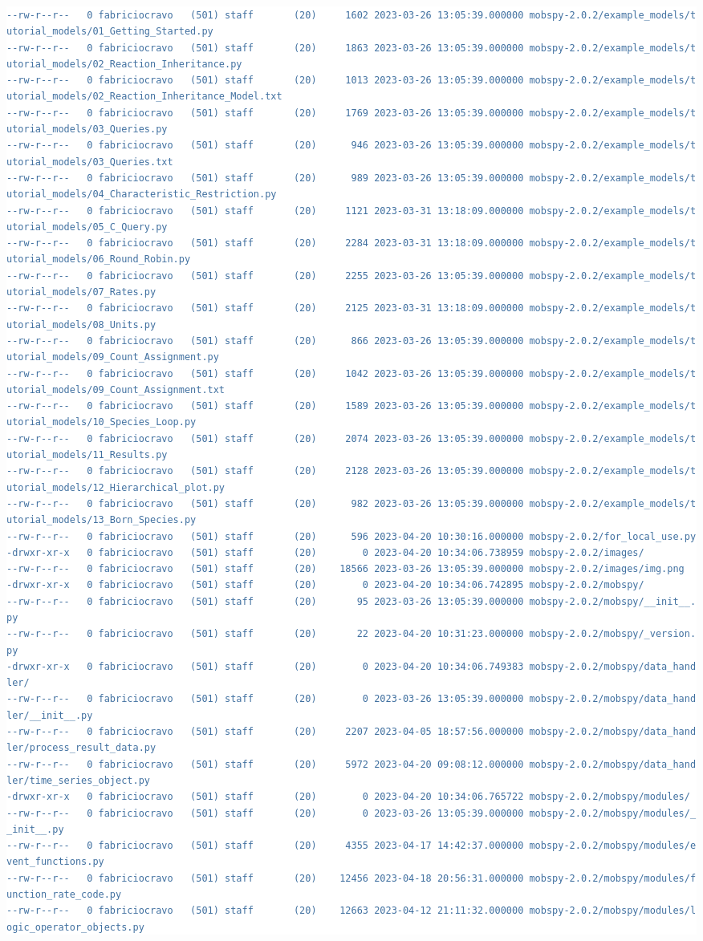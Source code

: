 ```diff
--rw-r--r--   0 fabriciocravo   (501) staff       (20)     1602 2023-03-26 13:05:39.000000 mobspy-2.0.2/example_models/tutorial_models/01_Getting_Started.py
--rw-r--r--   0 fabriciocravo   (501) staff       (20)     1863 2023-03-26 13:05:39.000000 mobspy-2.0.2/example_models/tutorial_models/02_Reaction_Inheritance.py
--rw-r--r--   0 fabriciocravo   (501) staff       (20)     1013 2023-03-26 13:05:39.000000 mobspy-2.0.2/example_models/tutorial_models/02_Reaction_Inheritance_Model.txt
--rw-r--r--   0 fabriciocravo   (501) staff       (20)     1769 2023-03-26 13:05:39.000000 mobspy-2.0.2/example_models/tutorial_models/03_Queries.py
--rw-r--r--   0 fabriciocravo   (501) staff       (20)      946 2023-03-26 13:05:39.000000 mobspy-2.0.2/example_models/tutorial_models/03_Queries.txt
--rw-r--r--   0 fabriciocravo   (501) staff       (20)      989 2023-03-26 13:05:39.000000 mobspy-2.0.2/example_models/tutorial_models/04_Characteristic_Restriction.py
--rw-r--r--   0 fabriciocravo   (501) staff       (20)     1121 2023-03-31 13:18:09.000000 mobspy-2.0.2/example_models/tutorial_models/05_C_Query.py
--rw-r--r--   0 fabriciocravo   (501) staff       (20)     2284 2023-03-31 13:18:09.000000 mobspy-2.0.2/example_models/tutorial_models/06_Round_Robin.py
--rw-r--r--   0 fabriciocravo   (501) staff       (20)     2255 2023-03-26 13:05:39.000000 mobspy-2.0.2/example_models/tutorial_models/07_Rates.py
--rw-r--r--   0 fabriciocravo   (501) staff       (20)     2125 2023-03-31 13:18:09.000000 mobspy-2.0.2/example_models/tutorial_models/08_Units.py
--rw-r--r--   0 fabriciocravo   (501) staff       (20)      866 2023-03-26 13:05:39.000000 mobspy-2.0.2/example_models/tutorial_models/09_Count_Assignment.py
--rw-r--r--   0 fabriciocravo   (501) staff       (20)     1042 2023-03-26 13:05:39.000000 mobspy-2.0.2/example_models/tutorial_models/09_Count_Assignment.txt
--rw-r--r--   0 fabriciocravo   (501) staff       (20)     1589 2023-03-26 13:05:39.000000 mobspy-2.0.2/example_models/tutorial_models/10_Species_Loop.py
--rw-r--r--   0 fabriciocravo   (501) staff       (20)     2074 2023-03-26 13:05:39.000000 mobspy-2.0.2/example_models/tutorial_models/11_Results.py
--rw-r--r--   0 fabriciocravo   (501) staff       (20)     2128 2023-03-26 13:05:39.000000 mobspy-2.0.2/example_models/tutorial_models/12_Hierarchical_plot.py
--rw-r--r--   0 fabriciocravo   (501) staff       (20)      982 2023-03-26 13:05:39.000000 mobspy-2.0.2/example_models/tutorial_models/13_Born_Species.py
--rw-r--r--   0 fabriciocravo   (501) staff       (20)      596 2023-04-20 10:30:16.000000 mobspy-2.0.2/for_local_use.py
-drwxr-xr-x   0 fabriciocravo   (501) staff       (20)        0 2023-04-20 10:34:06.738959 mobspy-2.0.2/images/
--rw-r--r--   0 fabriciocravo   (501) staff       (20)    18566 2023-03-26 13:05:39.000000 mobspy-2.0.2/images/img.png
-drwxr-xr-x   0 fabriciocravo   (501) staff       (20)        0 2023-04-20 10:34:06.742895 mobspy-2.0.2/mobspy/
--rw-r--r--   0 fabriciocravo   (501) staff       (20)       95 2023-03-26 13:05:39.000000 mobspy-2.0.2/mobspy/__init__.py
--rw-r--r--   0 fabriciocravo   (501) staff       (20)       22 2023-04-20 10:31:23.000000 mobspy-2.0.2/mobspy/_version.py
-drwxr-xr-x   0 fabriciocravo   (501) staff       (20)        0 2023-04-20 10:34:06.749383 mobspy-2.0.2/mobspy/data_handler/
--rw-r--r--   0 fabriciocravo   (501) staff       (20)        0 2023-03-26 13:05:39.000000 mobspy-2.0.2/mobspy/data_handler/__init__.py
--rw-r--r--   0 fabriciocravo   (501) staff       (20)     2207 2023-04-05 18:57:56.000000 mobspy-2.0.2/mobspy/data_handler/process_result_data.py
--rw-r--r--   0 fabriciocravo   (501) staff       (20)     5972 2023-04-20 09:08:12.000000 mobspy-2.0.2/mobspy/data_handler/time_series_object.py
-drwxr-xr-x   0 fabriciocravo   (501) staff       (20)        0 2023-04-20 10:34:06.765722 mobspy-2.0.2/mobspy/modules/
--rw-r--r--   0 fabriciocravo   (501) staff       (20)        0 2023-03-26 13:05:39.000000 mobspy-2.0.2/mobspy/modules/__init__.py
--rw-r--r--   0 fabriciocravo   (501) staff       (20)     4355 2023-04-17 14:42:37.000000 mobspy-2.0.2/mobspy/modules/event_functions.py
--rw-r--r--   0 fabriciocravo   (501) staff       (20)    12456 2023-04-18 20:56:31.000000 mobspy-2.0.2/mobspy/modules/function_rate_code.py
--rw-r--r--   0 fabriciocravo   (501) staff       (20)    12663 2023-04-12 21:11:32.000000 mobspy-2.0.2/mobspy/modules/logic_operator_objects.py
```